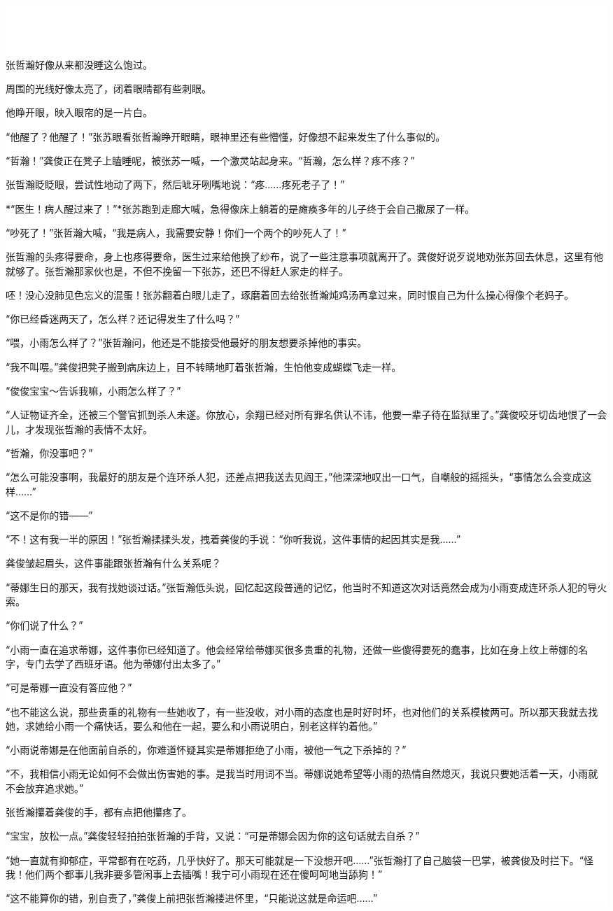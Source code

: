 <br><br><br>

张哲瀚好像从来都没睡这么饱过。

周围的光线好像太亮了，闭着眼睛都有些刺眼。

他睁开眼，映入眼帘的是一片白。

“他醒了？他醒了！”张苏眼看张哲瀚睁开眼睛，眼神里还有些懵懂，好像想不起来发生了什么事似的。

“哲瀚！”龚俊正在凳子上瞌睡呢，被张苏一喊，一个激灵站起身来。“哲瀚，怎么样？疼不疼？”

张哲瀚眨眨眼，尝试性地动了两下，然后呲牙咧嘴地说：“疼……疼死老子了！”

*“医生！病人醒过来了！”*张苏跑到走廊大喊，急得像床上躺着的是瘫痪多年的儿子终于会自己撒尿了一样。

“吵死了！”张哲瀚大喊，“我是病人，我需要安静！你们一个两个的吵死人了！”

张哲瀚的头疼得要命，身上也疼得要命，医生过来给他换了纱布，说了一些注意事项就离开了。龚俊好说歹说地劝张苏回去休息，这里有他就够了。张哲瀚那家伙也是，不但不挽留一下张苏，还巴不得赶人家走的样子。

呸！没心没肺见色忘义的混蛋！张苏翻着白眼儿走了，琢磨着回去给张哲瀚炖鸡汤再拿过来，同时恨自己为什么操心得像个老妈子。

“你已经昏迷两天了，怎么样？还记得发生了什么吗？”

“喂，小雨怎么样了？”张哲瀚问，他还是不能接受他最好的朋友想要杀掉他的事实。

“我不叫喂。”龚俊把凳子搬到病床边上，目不转睛地盯着张哲瀚，生怕他变成蝴蝶飞走一样。

“俊俊宝宝～告诉我嘛，小雨怎么样了？”

“人证物证齐全，还被三个警官抓到杀人未遂。你放心，余翔已经对所有罪名供认不讳，他要一辈子待在监狱里了。”龚俊咬牙切齿地恨了一会儿，才发现张哲瀚的表情不太好。

“哲瀚，你没事吧？”

“怎么可能没事啊，我最好的朋友是个连环杀人犯，还差点把我送去见阎王，”他深深地叹出一口气，自嘲般的摇摇头，“事情怎么会变成这样……”

“这不是你的错——”

“不！这有我一半的原因！”张哲瀚揉揉头发，拽着龚俊的手说：“你听我说，这件事情的起因其实是我……”

龚俊皱起眉头，这件事能跟张哲瀚有什么关系呢？

“蒂娜生日的那天，我有找她谈过话。”张哲瀚低头说，回忆起这段普通的记忆，他当时不知道这次对话竟然会成为小雨变成连环杀人犯的导火索。

“你们说了什么？”

“小雨一直在追求蒂娜，这件事你已经知道了。他会经常给蒂娜买很多贵重的礼物，还做一些傻得要死的蠢事，比如在身上纹上蒂娜的名字，专门去学了西班牙语。他为蒂娜付出太多了。”

“可是蒂娜一直没有答应他？”

“也不能这么说，那些贵重的礼物有一些她收了，有一些没收，对小雨的态度也是时好时坏，也对他们的关系模棱两可。所以那天我就去找她，求她给小雨一个痛快话，要么和他在一起，要么和小雨说明白，别老这样钓着他。”

“小雨说蒂娜是在他面前自杀的，你难道怀疑其实是蒂娜拒绝了小雨，被他一气之下杀掉的？”

“不，我相信小雨无论如何不会做出伤害她的事。是我当时用词不当。蒂娜说她希望等小雨的热情自然熄灭，我说只要她活着一天，小雨就不会放弃追求她。”

张哲瀚攥着龚俊的手，都有点把他攥疼了。

“宝宝，放松一点。”龚俊轻轻拍拍张哲瀚的手背，又说：“可是蒂娜会因为你的这句话就去自杀？”

“她一直就有抑郁症，平常都有在吃药，几乎快好了。那天可能就是一下没想开吧……”张哲瀚打了自己脑袋一巴掌，被龚俊及时拦下。“怪我！他们两个都事儿我非要多管闲事上去插嘴！我宁可小雨现在还在傻呵呵地当舔狗！”

“这不能算你的错，别自责了，”龚俊上前把张哲瀚搂进怀里，“只能说这就是命运吧……”
